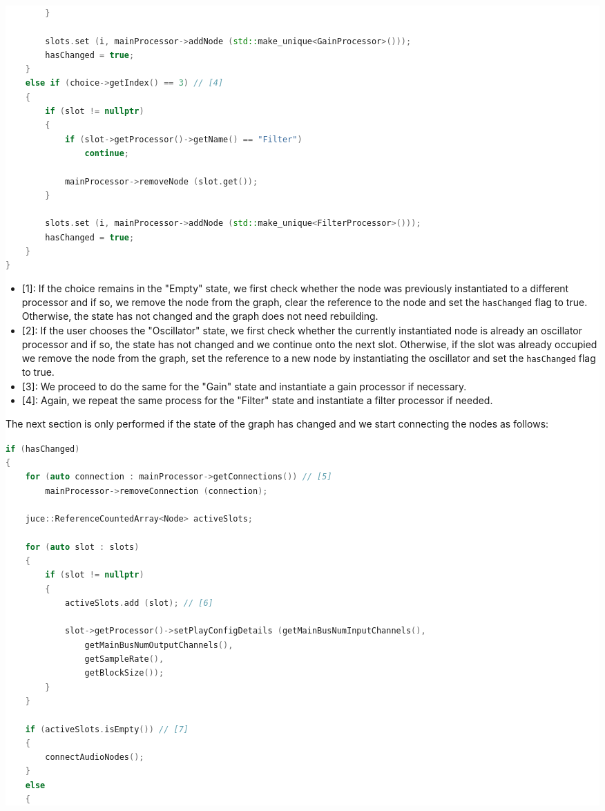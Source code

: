 ```cpp
        }

        slots.set (i, mainProcessor->addNode (std::make_unique<GainProcessor>()));
        hasChanged = true;
    }
    else if (choice->getIndex() == 3) // [4]
    {
        if (slot != nullptr)
        {
            if (slot->getProcessor()->getName() == "Filter")
                continue;

            mainProcessor->removeNode (slot.get());
        }

        slots.set (i, mainProcessor->addNode (std::make_unique<FilterProcessor>()));
        hasChanged = true;
    }
}
```

- [1]: If the choice remains in the \"Empty\" state, we first check whether the node was previously instantiated to a different processor and if so, we remove the node from the graph, clear the reference to the node and set the `hasChanged` flag to true. Otherwise, the state has not changed and the graph does not need rebuilding.
- [2]: If the user chooses the \"Oscillator\" state, we first check whether the currently instantiated node is already an oscillator processor and if so, the state has not changed and we continue onto the next slot. Otherwise, if the slot was already occupied we remove the node from the graph, set the reference to a new node by instantiating the oscillator and set the `hasChanged` flag to true.
- [3]: We proceed to do the same for the \"Gain\" state and instantiate a gain processor if necessary.
- [4]: Again, we repeat the same process for the \"Filter\" state and instantiate a filter processor if needed.

The next section is only performed if the state of the graph has changed and we start connecting the nodes as follows:

```cpp
if (hasChanged)
{
    for (auto connection : mainProcessor->getConnections()) // [5]
        mainProcessor->removeConnection (connection);

    juce::ReferenceCountedArray<Node> activeSlots;

    for (auto slot : slots)
    {
        if (slot != nullptr)
        {
            activeSlots.add (slot); // [6]

            slot->getProcessor()->setPlayConfigDetails (getMainBusNumInputChannels(),
                getMainBusNumOutputChannels(),
                getSampleRate(),
                getBlockSize());
        }
    }

    if (activeSlots.isEmpty()) // [7]
    {
        connectAudioNodes();
    }
    else
    {
```